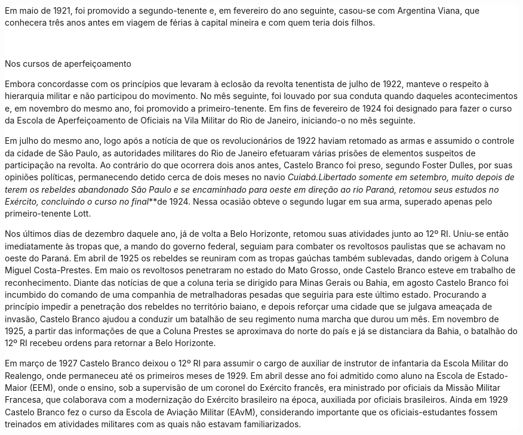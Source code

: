 Em maio de 1921, foi promovido a segundo-tenente e, em fevereiro do ano
seguinte, casou-se com Argentina Viana, que conhecera três anos antes em
viagem de férias à capital mineira e com quem teria dois filhos.

 

Nos cursos de aperfeiçoamento

Embora concordasse com os princípios que levaram à eclosão da revolta
tenentista de julho de 1922, manteve o respeito à hierarquia militar e
não participou do movimento. No mês seguinte, foi louvado por sua
conduta quando daqueles acontecimentos e, em novembro do mesmo ano, foi
promovido a primeiro-tenente. Em fins de fevereiro de 1924 foi designado
para fazer o curso da Escola de Aperfeiçoamento de Oficiais na Vila
Militar do Rio de Janeiro, iniciando-o no mês seguinte.

Em julho do mesmo ano, logo após a notícia de que os revolucionários de
1922 haviam retomado as armas e assumido o controle da cidade de São
Paulo, as autoridades militares do Rio de Janeiro efetuaram várias
prisões de elementos suspeitos de participação na revolta. Ao contrário
do que ocorrera dois anos antes, Castelo Branco foi preso, segundo
Foster Dulles, por suas opiniões políticas, permanecendo detido cerca de
dois meses no navio *Cuiabá.*Libertado somente em setembro, muito depois
de terem os rebeldes abandonado São Paulo e se encaminhado para oeste em
direção ao rio Paraná, retomou seus estudos no Exército, concluindo o
curso no final****de 1924. Nessa ocasião obteve o segundo lugar em sua
arma, superado apenas pelo primeiro-tenente Lott.

Nos últimos dias de dezembro daquele ano, já de volta a Belo Horizonte,
retomou suas atividades junto ao 12º RI. Uniu-se então imediatamente às
tropas que, a mando do governo federal, seguiam para combater os
revoltosos paulistas que se achavam no oeste do Paraná. Em abril de 1925
os rebeldes se reuniram com as tropas gaúchas também sublevadas, dando
origem à Coluna Miguel Costa-Prestes. Em maio os revoltosos penetraram
no estado do Mato Grosso, onde Castelo Branco esteve em trabalho de
reconhecimento. Diante das notícias de que a coluna teria se dirigido
para Minas Gerais ou Bahia, em agosto Castelo Branco foi incumbido do
comando de uma companhia de metralhadoras pesadas que seguiria para este
último estado. Procurando a princípio impedir a penetração dos rebeldes
no território baiano, e depois reforçar uma cidade que se julgava
ameaçada de invasão, Castelo Branco ajudou a conduzir um batalhão de seu
regimento numa marcha que durou um mês. Em novembro de 1925, a partir
das informações de que a Coluna Prestes se aproximava do norte do país e
já se distanciara da Bahia, o batalhão do 12º RI recebeu ordens para
retornar a Belo Horizonte.

Em março de 1927 Castelo Branco deixou o 12º RI para assumir o cargo de
auxiliar de instrutor de infantaria da Escola Militar do Realengo, onde
permaneceu até os primeiros meses de 1929. Em abril desse ano foi
admitido como aluno na Escola de Estado-Maior (EEM), onde o ensino, sob
a supervisão de um coronel do Exército francês, era ministrado por
oficiais da Missão Militar Francesa, que colaborava com a modernização
do Exército brasileiro na época, auxiliada por oficiais brasileiros.
Ainda em 1929 Castelo Branco fez o curso da Escola de Aviação Militar
(EAvM), considerando importante que os oficiais-estudantes fossem
treinados em atividades militares com as quais não estavam
familiarizados.
